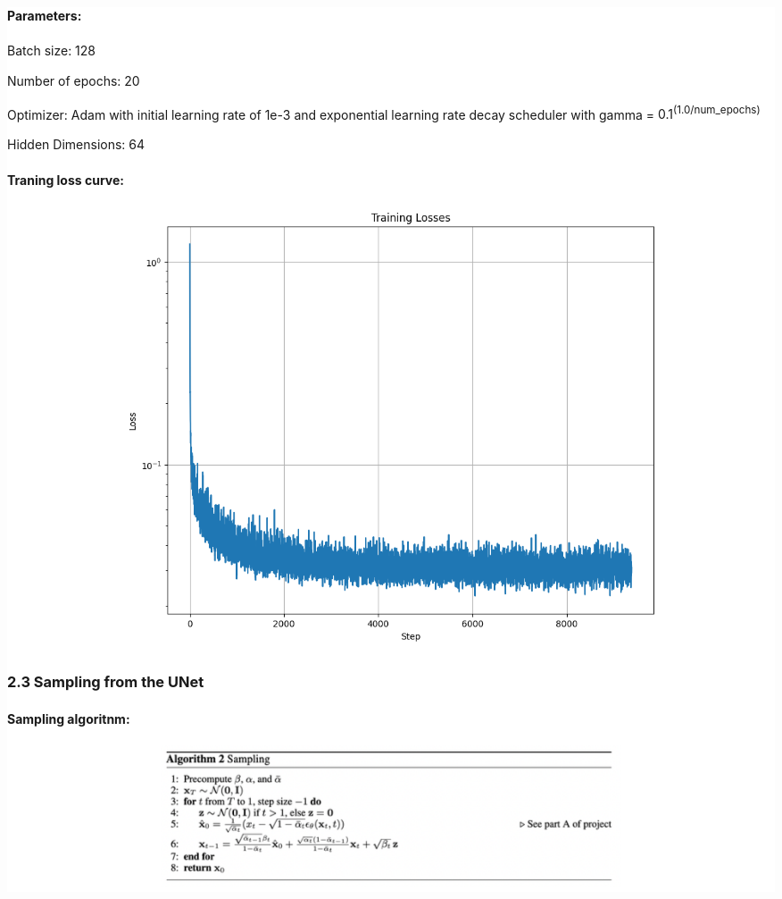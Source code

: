#### Parameters:
Batch size: 128

Number of epochs: 20

Optimizer: Adam with initial learning rate of 1e-3 and exponential learning rate decay scheduler with gamma = $0.1^{(1.0 / \mathrm{num\_epochs})}$

Hidden Dimensions: 64
#### Traning loss curve:
<p align="center">
  <img src="47.png" alt="Traning loss curve" width="70%" />
</p>

### 2.3 Sampling from the UNet
#### Sampling algoritnm:
<p align="center">
  <img src="48.png" alt="Algoritnm" width="60%" />